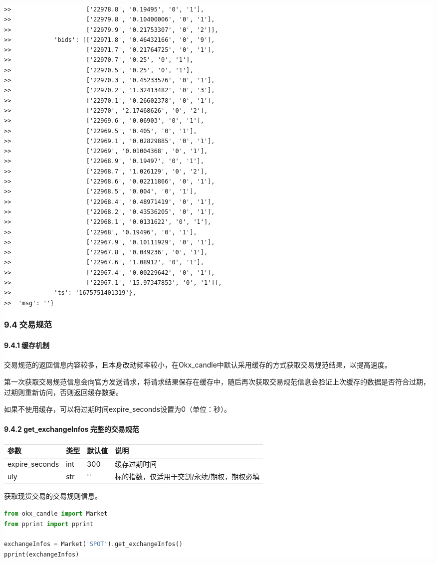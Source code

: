 ```text
>>                     ['22978.8', '0.19495', '0', '1'],
>>                     ['22979.8', '0.10400006', '0', '1'],
>>                     ['22979.9', '0.21753307', '0', '2']],
>>            'bids': [['22971.8', '0.46432166', '0', '9'],
>>                     ['22971.7', '0.21764725', '0', '1'],
>>                     ['22970.7', '0.25', '0', '1'],
>>                     ['22970.5', '0.25', '0', '1'],
>>                     ['22970.3', '0.45233576', '0', '1'],
>>                     ['22970.2', '1.32413482', '0', '3'],
>>                     ['22970.1', '0.26602378', '0', '1'],
>>                     ['22970', '2.17468626', '0', '2'],
>>                     ['22969.6', '0.06903', '0', '1'],
>>                     ['22969.5', '0.405', '0', '1'],
>>                     ['22969.1', '0.02829885', '0', '1'],
>>                     ['22969', '0.01004368', '0', '1'],
>>                     ['22968.9', '0.19497', '0', '1'],
>>                     ['22968.7', '1.026129', '0', '2'],
>>                     ['22968.6', '0.02211866', '0', '1'],
>>                     ['22968.5', '0.004', '0', '1'],
>>                     ['22968.4', '0.48971419', '0', '1'],
>>                     ['22968.2', '0.43536205', '0', '1'],
>>                     ['22968.1', '0.0131622', '0', '1'],
>>                     ['22968', '0.19496', '0', '1'],
>>                     ['22967.9', '0.10111929', '0', '1'],
>>                     ['22967.8', '0.049236', '0', '1'],
>>                     ['22967.6', '1.08912', '0', '1'],
>>                     ['22967.4', '0.00229642', '0', '1'],
>>                     ['22967.1', '15.97347853', '0', '1']],
>>            'ts': '1675751401319'},
>>  'msg': ''}
```

### 9.4 交易规范

#### 9.4.1 缓存机制

交易规范的返回信息内容较多，且本身改动频率较小，在Okx_candle中默认采用缓存的方式获取交易规范结果，以提高速度。

第一次获取交易规范信息会向官方发送请求，将请求结果保存在缓存中，随后再次获取交易规范信息会验证上次缓存的数据是否符合过期，过期则重新访问，否则返回缓存数据。

如果不使用缓存，可以将过期时间expire_seconds设置为0（单位：秒）。

#### 9.4.2 get_exchangeInfos 完整的交易规范

|参数|类型|默认值|说明|
|:---|:---|:---|:---|
|expire_seconds|int|300|缓存过期时间|
|uly|str|''|标的指数，仅适用于交割/永续/期权，期权必填|

获取现货交易的交易规则信息。

```python
from okx_candle import Market
from pprint import pprint

exchangeInfos = Market('SPOT').get_exchangeInfos()
pprint(exchangeInfos)
```
